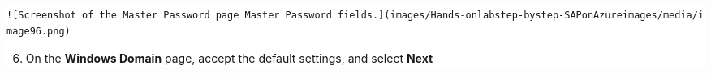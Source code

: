     ![Screenshot of the Master Password page Master Password fields.](images/Hands-onlabstep-bystep-SAPonAzureimages/media/image96.png)

6.  On the **Windows Domain** page, accept the default settings, and select **Next**
